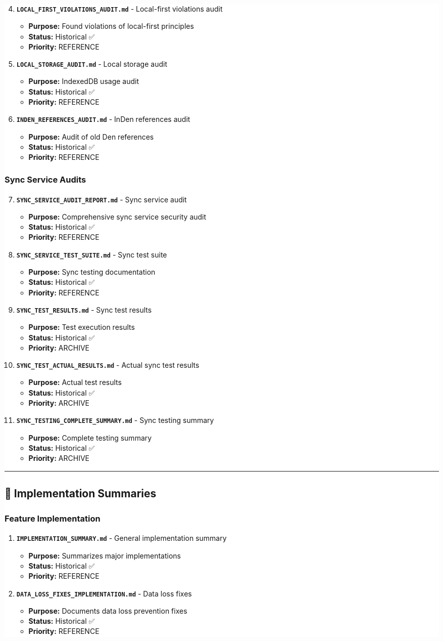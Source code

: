 4. **`LOCAL_FIRST_VIOLATIONS_AUDIT.md`** - Local-first violations audit
   - **Purpose:** Found violations of local-first principles
   - **Status:** Historical ✅
   - **Priority:** REFERENCE

5. **`LOCAL_STORAGE_AUDIT.md`** - Local storage audit
   - **Purpose:** IndexedDB usage audit
   - **Status:** Historical ✅
   - **Priority:** REFERENCE

6. **`INDEN_REFERENCES_AUDIT.md`** - InDen references audit
   - **Purpose:** Audit of old Den references
   - **Status:** Historical ✅
   - **Priority:** REFERENCE

### Sync Service Audits
7. **`SYNC_SERVICE_AUDIT_REPORT.md`** - Sync service audit
   - **Purpose:** Comprehensive sync service security audit
   - **Status:** Historical ✅
   - **Priority:** REFERENCE

8. **`SYNC_SERVICE_TEST_SUITE.md`** - Sync test suite
   - **Purpose:** Sync testing documentation
   - **Status:** Historical ✅
   - **Priority:** REFERENCE

9. **`SYNC_TEST_RESULTS.md`** - Sync test results
   - **Purpose:** Test execution results
   - **Status:** Historical ✅
   - **Priority:** ARCHIVE

10. **`SYNC_TEST_ACTUAL_RESULTS.md`** - Actual sync test results
    - **Purpose:** Actual test results
    - **Status:** Historical ✅
    - **Priority:** ARCHIVE

11. **`SYNC_TESTING_COMPLETE_SUMMARY.md`** - Sync testing summary
    - **Purpose:** Complete testing summary
    - **Status:** Historical ✅
    - **Priority:** ARCHIVE

---

## 🔧 Implementation Summaries

### Feature Implementation
1. **`IMPLEMENTATION_SUMMARY.md`** - General implementation summary
   - **Purpose:** Summarizes major implementations
   - **Status:** Historical ✅
   - **Priority:** REFERENCE

2. **`DATA_LOSS_FIXES_IMPLEMENTATION.md`** - Data loss fixes
   - **Purpose:** Documents data loss prevention fixes
   - **Status:** Historical ✅
   - **Priority:** REFERENCE

